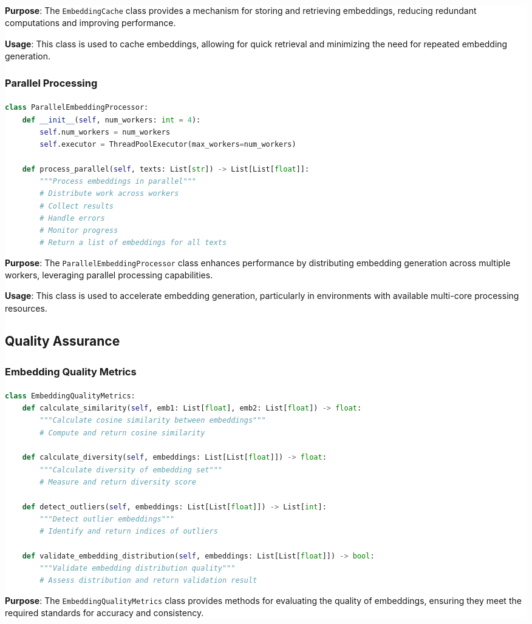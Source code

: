 **Purpose**: The `EmbeddingCache` class provides a mechanism for storing and retrieving embeddings, reducing redundant computations and improving performance.

**Usage**: This class is used to cache embeddings, allowing for quick retrieval and minimizing the need for repeated embedding generation.

### Parallel Processing

```python
class ParallelEmbeddingProcessor:
    def __init__(self, num_workers: int = 4):
        self.num_workers = num_workers
        self.executor = ThreadPoolExecutor(max_workers=num_workers)
    
    def process_parallel(self, texts: List[str]) -> List[List[float]]:
        """Process embeddings in parallel"""
        # Distribute work across workers
        # Collect results
        # Handle errors
        # Monitor progress
        # Return a list of embeddings for all texts
```

**Purpose**: The `ParallelEmbeddingProcessor` class enhances performance by distributing embedding generation across multiple workers, leveraging parallel processing capabilities.

**Usage**: This class is used to accelerate embedding generation, particularly in environments with available multi-core processing resources.

## Quality Assurance

### Embedding Quality Metrics

```python
class EmbeddingQualityMetrics:
    def calculate_similarity(self, emb1: List[float], emb2: List[float]) -> float:
        """Calculate cosine similarity between embeddings"""
        # Compute and return cosine similarity
        
    def calculate_diversity(self, embeddings: List[List[float]]) -> float:
        """Calculate diversity of embedding set"""
        # Measure and return diversity score
        
    def detect_outliers(self, embeddings: List[List[float]]) -> List[int]:
        """Detect outlier embeddings"""
        # Identify and return indices of outliers
        
    def validate_embedding_distribution(self, embeddings: List[List[float]]) -> bool:
        """Validate embedding distribution quality"""
        # Assess distribution and return validation result
```

**Purpose**: The `EmbeddingQualityMetrics` class provides methods for evaluating the quality of embeddings, ensuring they meet the required standards for accuracy and consistency.
